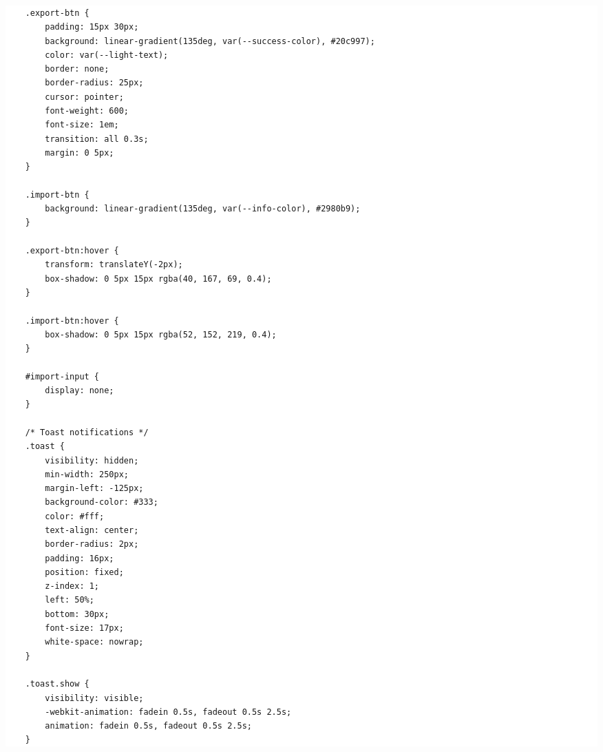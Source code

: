         .export-btn {
            padding: 15px 30px;
            background: linear-gradient(135deg, var(--success-color), #20c997);
            color: var(--light-text);
            border: none;
            border-radius: 25px;
            cursor: pointer;
            font-weight: 600;
            font-size: 1em;
            transition: all 0.3s;
            margin: 0 5px;
        }

        .import-btn {
            background: linear-gradient(135deg, var(--info-color), #2980b9);
        }
        
        .export-btn:hover {
            transform: translateY(-2px);
            box-shadow: 0 5px 15px rgba(40, 167, 69, 0.4);
        }

        .import-btn:hover {
            box-shadow: 0 5px 15px rgba(52, 152, 219, 0.4);
        }

        #import-input {
            display: none;
        }

        /* Toast notifications */
        .toast {
            visibility: hidden;
            min-width: 250px;
            margin-left: -125px;
            background-color: #333;
            color: #fff;
            text-align: center;
            border-radius: 2px;
            padding: 16px;
            position: fixed;
            z-index: 1;
            left: 50%;
            bottom: 30px;
            font-size: 17px;
            white-space: nowrap;
        }

        .toast.show {
            visibility: visible;
            -webkit-animation: fadein 0.5s, fadeout 0.5s 2.5s;
            animation: fadein 0.5s, fadeout 0.5s 2.5s;
        }
